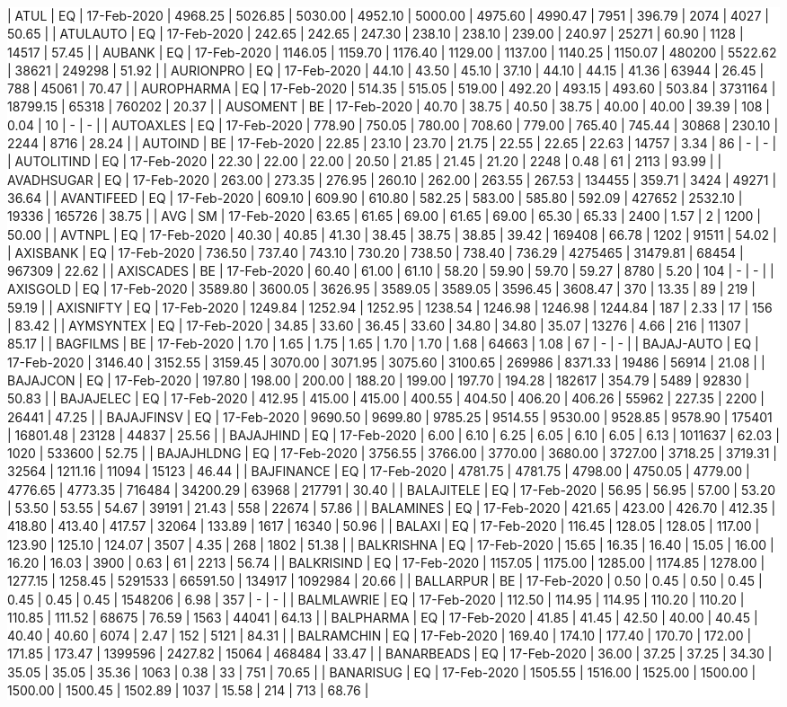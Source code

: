 | ATUL | EQ | 17-Feb-2020 | 4968.25 | 5026.85 | 5030.00 | 4952.10 | 5000.00 | 4975.60 | 4990.47 | 7951 | 396.79 | 2074 | 4027 | 50.65 |
| ATULAUTO | EQ | 17-Feb-2020 | 242.65 | 242.65 | 247.30 | 238.10 | 238.10 | 239.00 | 240.97 | 25271 | 60.90 | 1128 | 14517 | 57.45 |
| AUBANK | EQ | 17-Feb-2020 | 1146.05 | 1159.70 | 1176.40 | 1129.00 | 1137.00 | 1140.25 | 1150.07 | 480200 | 5522.62 | 38621 | 249298 | 51.92 |
| AURIONPRO | EQ | 17-Feb-2020 | 44.10 | 43.50 | 45.10 | 37.10 | 44.10 | 44.15 | 41.36 | 63944 | 26.45 | 788 | 45061 | 70.47 |
| AUROPHARMA | EQ | 17-Feb-2020 | 514.35 | 515.05 | 519.00 | 492.20 | 493.15 | 493.60 | 503.84 | 3731164 | 18799.15 | 65318 | 760202 | 20.37 |
| AUSOMENT | BE | 17-Feb-2020 | 40.70 | 38.75 | 40.50 | 38.75 | 40.00 | 40.00 | 39.39 | 108 | 0.04 | 10 | - | - |
| AUTOAXLES | EQ | 17-Feb-2020 | 778.90 | 750.05 | 780.00 | 708.60 | 779.00 | 765.40 | 745.44 | 30868 | 230.10 | 2244 | 8716 | 28.24 |
| AUTOIND | BE | 17-Feb-2020 | 22.85 | 23.10 | 23.70 | 21.75 | 22.55 | 22.65 | 22.63 | 14757 | 3.34 | 86 | - | - |
| AUTOLITIND | EQ | 17-Feb-2020 | 22.30 | 22.00 | 22.00 | 20.50 | 21.85 | 21.45 | 21.20 | 2248 | 0.48 | 61 | 2113 | 93.99 |
| AVADHSUGAR | EQ | 17-Feb-2020 | 263.00 | 273.35 | 276.95 | 260.10 | 262.00 | 263.55 | 267.53 | 134455 | 359.71 | 3424 | 49271 | 36.64 |
| AVANTIFEED | EQ | 17-Feb-2020 | 609.10 | 609.90 | 610.80 | 582.25 | 583.00 | 585.80 | 592.09 | 427652 | 2532.10 | 19336 | 165726 | 38.75 |
| AVG | SM | 17-Feb-2020 | 63.65 | 61.65 | 69.00 | 61.65 | 69.00 | 65.30 | 65.33 | 2400 | 1.57 | 2 | 1200 | 50.00 |
| AVTNPL | EQ | 17-Feb-2020 | 40.30 | 40.85 | 41.30 | 38.45 | 38.75 | 38.85 | 39.42 | 169408 | 66.78 | 1202 | 91511 | 54.02 |
| AXISBANK | EQ | 17-Feb-2020 | 736.50 | 737.40 | 743.10 | 730.20 | 738.50 | 738.40 | 736.29 | 4275465 | 31479.81 | 68454 | 967309 | 22.62 |
| AXISCADES | BE | 17-Feb-2020 | 60.40 | 61.00 | 61.10 | 58.20 | 59.90 | 59.70 | 59.27 | 8780 | 5.20 | 104 | - | - |
| AXISGOLD | EQ | 17-Feb-2020 | 3589.80 | 3600.05 | 3626.95 | 3589.05 | 3589.05 | 3596.45 | 3608.47 | 370 | 13.35 | 89 | 219 | 59.19 |
| AXISNIFTY | EQ | 17-Feb-2020 | 1249.84 | 1252.94 | 1252.95 | 1238.54 | 1246.98 | 1246.98 | 1244.84 | 187 | 2.33 | 17 | 156 | 83.42 |
| AYMSYNTEX | EQ | 17-Feb-2020 | 34.85 | 33.60 | 36.45 | 33.60 | 34.80 | 34.80 | 35.07 | 13276 | 4.66 | 216 | 11307 | 85.17 |
| BAGFILMS | BE | 17-Feb-2020 | 1.70 | 1.65 | 1.75 | 1.65 | 1.70 | 1.70 | 1.68 | 64663 | 1.08 | 67 | - | - |
| BAJAJ-AUTO | EQ | 17-Feb-2020 | 3146.40 | 3152.55 | 3159.45 | 3070.00 | 3071.95 | 3075.60 | 3100.65 | 269986 | 8371.33 | 19486 | 56914 | 21.08 |
| BAJAJCON | EQ | 17-Feb-2020 | 197.80 | 198.00 | 200.00 | 188.20 | 199.00 | 197.70 | 194.28 | 182617 | 354.79 | 5489 | 92830 | 50.83 |
| BAJAJELEC | EQ | 17-Feb-2020 | 412.95 | 415.00 | 415.00 | 400.55 | 404.50 | 406.20 | 406.26 | 55962 | 227.35 | 2200 | 26441 | 47.25 |
| BAJAJFINSV | EQ | 17-Feb-2020 | 9690.50 | 9699.80 | 9785.25 | 9514.55 | 9530.00 | 9528.85 | 9578.90 | 175401 | 16801.48 | 23128 | 44837 | 25.56 |
| BAJAJHIND | EQ | 17-Feb-2020 | 6.00 | 6.10 | 6.25 | 6.05 | 6.10 | 6.05 | 6.13 | 1011637 | 62.03 | 1020 | 533600 | 52.75 |
| BAJAJHLDNG | EQ | 17-Feb-2020 | 3756.55 | 3766.00 | 3770.00 | 3680.00 | 3727.00 | 3718.25 | 3719.31 | 32564 | 1211.16 | 11094 | 15123 | 46.44 |
| BAJFINANCE | EQ | 17-Feb-2020 | 4781.75 | 4781.75 | 4798.00 | 4750.05 | 4779.00 | 4776.65 | 4773.35 | 716484 | 34200.29 | 63968 | 217791 | 30.40 |
| BALAJITELE | EQ | 17-Feb-2020 | 56.95 | 56.95 | 57.00 | 53.20 | 53.50 | 53.55 | 54.67 | 39191 | 21.43 | 558 | 22674 | 57.86 |
| BALAMINES | EQ | 17-Feb-2020 | 421.65 | 423.00 | 426.70 | 412.35 | 418.80 | 413.40 | 417.57 | 32064 | 133.89 | 1617 | 16340 | 50.96 |
| BALAXI | EQ | 17-Feb-2020 | 116.45 | 128.05 | 128.05 | 117.00 | 123.90 | 125.10 | 124.07 | 3507 | 4.35 | 268 | 1802 | 51.38 |
| BALKRISHNA | EQ | 17-Feb-2020 | 15.65 | 16.35 | 16.40 | 15.05 | 16.00 | 16.20 | 16.03 | 3900 | 0.63 | 61 | 2213 | 56.74 |
| BALKRISIND | EQ | 17-Feb-2020 | 1157.05 | 1175.00 | 1285.00 | 1174.85 | 1278.00 | 1277.15 | 1258.45 | 5291533 | 66591.50 | 134917 | 1092984 | 20.66 |
| BALLARPUR | BE | 17-Feb-2020 | 0.50 | 0.45 | 0.50 | 0.45 | 0.45 | 0.45 | 0.45 | 1548206 | 6.98 | 357 | - | - |
| BALMLAWRIE | EQ | 17-Feb-2020 | 112.50 | 114.95 | 114.95 | 110.20 | 110.20 | 110.85 | 111.52 | 68675 | 76.59 | 1563 | 44041 | 64.13 |
| BALPHARMA | EQ | 17-Feb-2020 | 41.85 | 41.45 | 42.50 | 40.00 | 40.45 | 40.40 | 40.60 | 6074 | 2.47 | 152 | 5121 | 84.31 |
| BALRAMCHIN | EQ | 17-Feb-2020 | 169.40 | 174.10 | 177.40 | 170.70 | 172.00 | 171.85 | 173.47 | 1399596 | 2427.82 | 15064 | 468484 | 33.47 |
| BANARBEADS | EQ | 17-Feb-2020 | 36.00 | 37.25 | 37.25 | 34.30 | 35.05 | 35.05 | 35.36 | 1063 | 0.38 | 33 | 751 | 70.65 |
| BANARISUG | EQ | 17-Feb-2020 | 1505.55 | 1516.00 | 1525.00 | 1500.00 | 1500.00 | 1500.45 | 1502.89 | 1037 | 15.58 | 214 | 713 | 68.76 |